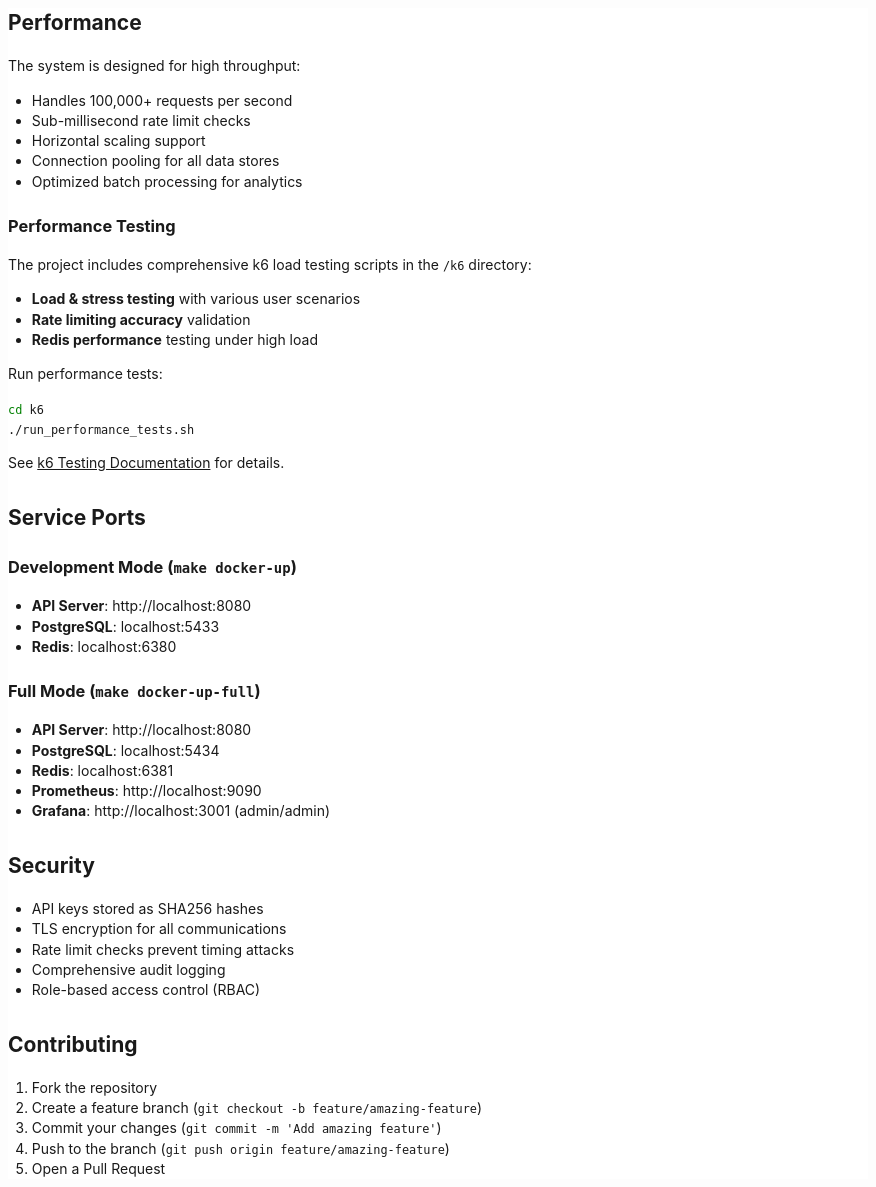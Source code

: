 ## Performance

The system is designed for high throughput:
- Handles 100,000+ requests per second
- Sub-millisecond rate limit checks
- Horizontal scaling support
- Connection pooling for all data stores
- Optimized batch processing for analytics

### Performance Testing
The project includes comprehensive k6 load testing scripts in the `/k6` directory:
- **Load & stress testing** with various user scenarios
- **Rate limiting accuracy** validation
- **Redis performance** testing under high load

Run performance tests:
```bash
cd k6
./run_performance_tests.sh
```

See [k6 Testing Documentation](k6/README.md) for details.

## Service Ports

### Development Mode (`make docker-up`)
- **API Server**: http://localhost:8080
- **PostgreSQL**: localhost:5433
- **Redis**: localhost:6380

### Full Mode (`make docker-up-full`)
- **API Server**: http://localhost:8080
- **PostgreSQL**: localhost:5434
- **Redis**: localhost:6381
- **Prometheus**: http://localhost:9090
- **Grafana**: http://localhost:3001 (admin/admin)

## Security

- API keys stored as SHA256 hashes
- TLS encryption for all communications
- Rate limit checks prevent timing attacks
- Comprehensive audit logging
- Role-based access control (RBAC)

## Contributing

1. Fork the repository
2. Create a feature branch (`git checkout -b feature/amazing-feature`)
3. Commit your changes (`git commit -m 'Add amazing feature'`)
4. Push to the branch (`git push origin feature/amazing-feature`)
5. Open a Pull Request
